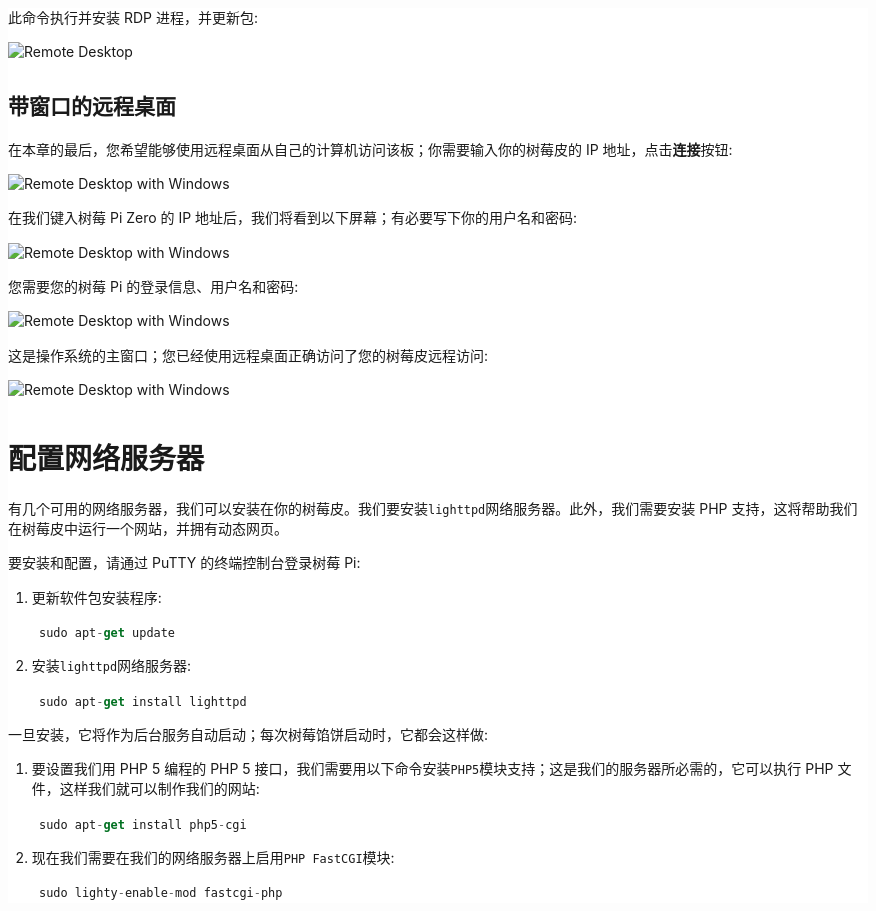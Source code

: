 此命令执行并安装 RDP 进程，并更新包:

![Remote Desktop](graphics/B05170_01_27.jpg)

## 带窗口的远程桌面

在本章的最后，您希望能够使用远程桌面从自己的计算机访问该板；你需要输入你的树莓皮的 IP 地址，点击**连接**按钮:

![Remote Desktop with Windows](graphics/B05170_01_28.jpg)

在我们键入树莓 Pi Zero 的 IP 地址后，我们将看到以下屏幕；有必要写下你的用户名和密码:

![Remote Desktop with Windows](graphics/B05170_01_29.jpg)

您需要您的树莓 Pi 的登录信息、用户名和密码:

![Remote Desktop with Windows](graphics/B05170_01_30.jpg)

这是操作系统的主窗口；您已经使用远程桌面正确访问了您的树莓皮远程访问:

![Remote Desktop with Windows](graphics/B05170_01_31.jpg)

# 配置网络服务器

有几个可用的网络服务器，我们可以安装在你的树莓皮。我们要安装`lighttpd`网络服务器。此外，我们需要安装 PHP 支持，这将帮助我们在树莓皮中运行一个网站，并拥有动态网页。

要安装和配置，请通过 PuTTY 的终端控制台登录树莓 Pi:

1.  更新软件包安装程序:

    ```js
     sudo apt-get update

    ```

2.  安装`lighttpd`网络服务器:

    ```js
     sudo apt-get install lighttpd

    ```

一旦安装，它将作为后台服务自动启动；每次树莓馅饼启动时，它都会这样做:

1.  要设置我们用 PHP 5 编程的 PHP 5 接口，我们需要用以下命令安装`PHP5`模块支持；这是我们的服务器所必需的，它可以执行 PHP 文件，这样我们就可以制作我们的网站:

    ```js
     sudo apt-get install php5-cgi

    ```

2.  现在我们需要在我们的网络服务器上启用`PHP FastCGI`模块:

    ```js
     sudo lighty-enable-mod fastcgi-php

    ```
